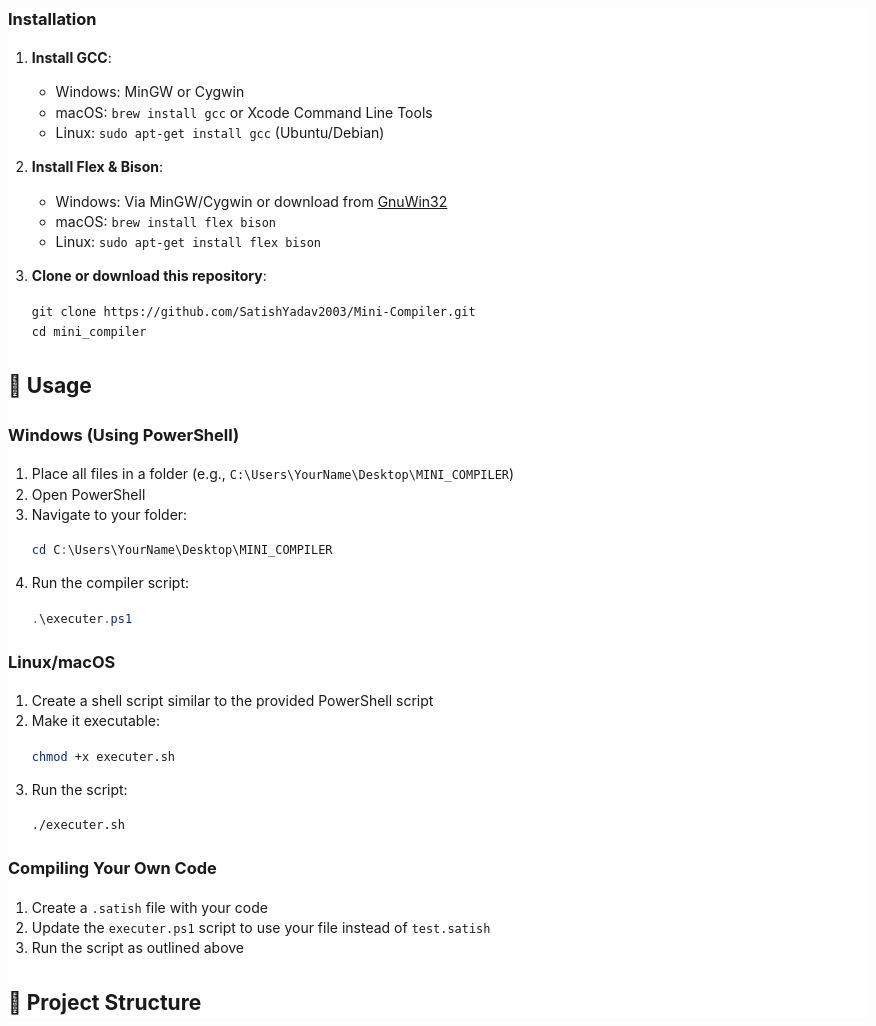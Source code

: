 ### Installation

1. **Install GCC**:
   - Windows: MinGW or Cygwin
   - macOS: `brew install gcc` or Xcode Command Line Tools
   - Linux: `sudo apt-get install gcc` (Ubuntu/Debian)

2. **Install Flex & Bison**:
   - Windows: Via MinGW/Cygwin or download from [GnuWin32](http://gnuwin32.sourceforge.net/)
   - macOS: `brew install flex bison`
   - Linux: `sudo apt-get install flex bison`

3. **Clone or download this repository**:
   ```
   git clone https://github.com/SatishYadav2003/Mini-Compiler.git
   cd mini_compiler
   ```

## 🚀 Usage

### Windows (Using PowerShell)

1. Place all files in a folder (e.g., `C:\Users\YourName\Desktop\MINI_COMPILER`)
2. Open PowerShell
3. Navigate to your folder:
   ```powershell
   cd C:\Users\YourName\Desktop\MINI_COMPILER
   ```
4. Run the compiler script:
   ```powershell
   .\executer.ps1
   ```

### Linux/macOS

1. Create a shell script similar to the provided PowerShell script
2. Make it executable:
   ```bash
   chmod +x executer.sh
   ```
3. Run the script:
   ```bash
   ./executer.sh
   ```

### Compiling Your Own Code

1. Create a `.satish` file with your code
2. Update the `executer.ps1` script to use your file instead of `test.satish`
3. Run the script as outlined above

## 📁 Project Structure
